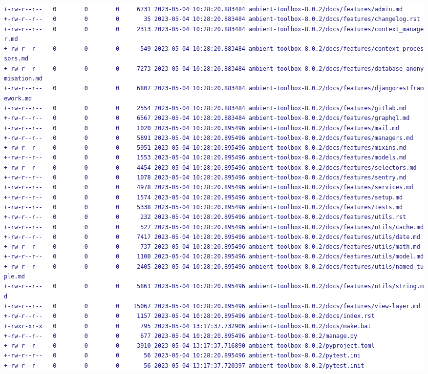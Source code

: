 ```diff
+-rw-r--r--   0        0        0     6731 2023-05-04 10:28:20.883484 ambient-toolbox-8.0.2/docs/features/admin.md
+-rw-r--r--   0        0        0       35 2023-05-04 10:28:20.883484 ambient-toolbox-8.0.2/docs/features/changelog.rst
+-rw-r--r--   0        0        0     2313 2023-05-04 10:28:20.883484 ambient-toolbox-8.0.2/docs/features/context_manager.md
+-rw-r--r--   0        0        0      549 2023-05-04 10:28:20.883484 ambient-toolbox-8.0.2/docs/features/context_processors.md
+-rw-r--r--   0        0        0     7273 2023-05-04 10:28:20.883484 ambient-toolbox-8.0.2/docs/features/database_anonymisation.md
+-rw-r--r--   0        0        0     6807 2023-05-04 10:28:20.883484 ambient-toolbox-8.0.2/docs/features/djangorestframework.md
+-rw-r--r--   0        0        0     2554 2023-05-04 10:28:20.883484 ambient-toolbox-8.0.2/docs/features/gitlab.md
+-rw-r--r--   0        0        0     6567 2023-05-04 10:28:20.883484 ambient-toolbox-8.0.2/docs/features/graphql.md
+-rw-r--r--   0        0        0     1020 2023-05-04 10:28:20.895496 ambient-toolbox-8.0.2/docs/features/mail.md
+-rw-r--r--   0        0        0     5891 2023-05-04 10:28:20.895496 ambient-toolbox-8.0.2/docs/features/managers.md
+-rw-r--r--   0        0        0     5951 2023-05-04 10:28:20.895496 ambient-toolbox-8.0.2/docs/features/mixins.md
+-rw-r--r--   0        0        0     1553 2023-05-04 10:28:20.895496 ambient-toolbox-8.0.2/docs/features/models.md
+-rw-r--r--   0        0        0     4454 2023-05-04 10:28:20.895496 ambient-toolbox-8.0.2/docs/features/selectors.md
+-rw-r--r--   0        0        0     1078 2023-05-04 10:28:20.895496 ambient-toolbox-8.0.2/docs/features/sentry.md
+-rw-r--r--   0        0        0     4978 2023-05-04 10:28:20.895496 ambient-toolbox-8.0.2/docs/features/services.md
+-rw-r--r--   0        0        0     1574 2023-05-04 10:28:20.895496 ambient-toolbox-8.0.2/docs/features/setup.md
+-rw-r--r--   0        0        0     5338 2023-05-04 10:28:20.895496 ambient-toolbox-8.0.2/docs/features/tests.md
+-rw-r--r--   0        0        0      232 2023-05-04 10:28:20.895496 ambient-toolbox-8.0.2/docs/features/utils.rst
+-rw-r--r--   0        0        0      527 2023-05-04 10:28:20.895496 ambient-toolbox-8.0.2/docs/features/utils/cache.md
+-rw-r--r--   0        0        0     7417 2023-05-04 10:28:20.895496 ambient-toolbox-8.0.2/docs/features/utils/date.md
+-rw-r--r--   0        0        0      737 2023-05-04 10:28:20.895496 ambient-toolbox-8.0.2/docs/features/utils/math.md
+-rw-r--r--   0        0        0     1100 2023-05-04 10:28:20.895496 ambient-toolbox-8.0.2/docs/features/utils/model.md
+-rw-r--r--   0        0        0     2405 2023-05-04 10:28:20.895496 ambient-toolbox-8.0.2/docs/features/utils/named_tuple.md
+-rw-r--r--   0        0        0     5861 2023-05-04 10:28:20.895496 ambient-toolbox-8.0.2/docs/features/utils/string.md
+-rw-r--r--   0        0        0    15067 2023-05-04 10:28:20.895496 ambient-toolbox-8.0.2/docs/features/view-layer.md
+-rw-r--r--   0        0        0     1157 2023-05-04 10:28:20.895496 ambient-toolbox-8.0.2/docs/index.rst
+-rwxr-xr-x   0        0        0      795 2023-05-04 13:17:37.732906 ambient-toolbox-8.0.2/docs/make.bat
+-rw-r--r--   0        0        0      677 2023-05-04 10:28:20.895496 ambient-toolbox-8.0.2/manage.py
+-rw-r--r--   0        0        0     3910 2023-05-04 13:17:37.716890 ambient-toolbox-8.0.2/pyproject.toml
+-rw-r--r--   0        0        0       56 2023-05-04 10:28:20.895496 ambient-toolbox-8.0.2/pytest.ini
+-rw-r--r--   0        0        0       56 2023-05-04 13:17:37.720397 ambient-toolbox-8.0.2/pytest.init
```